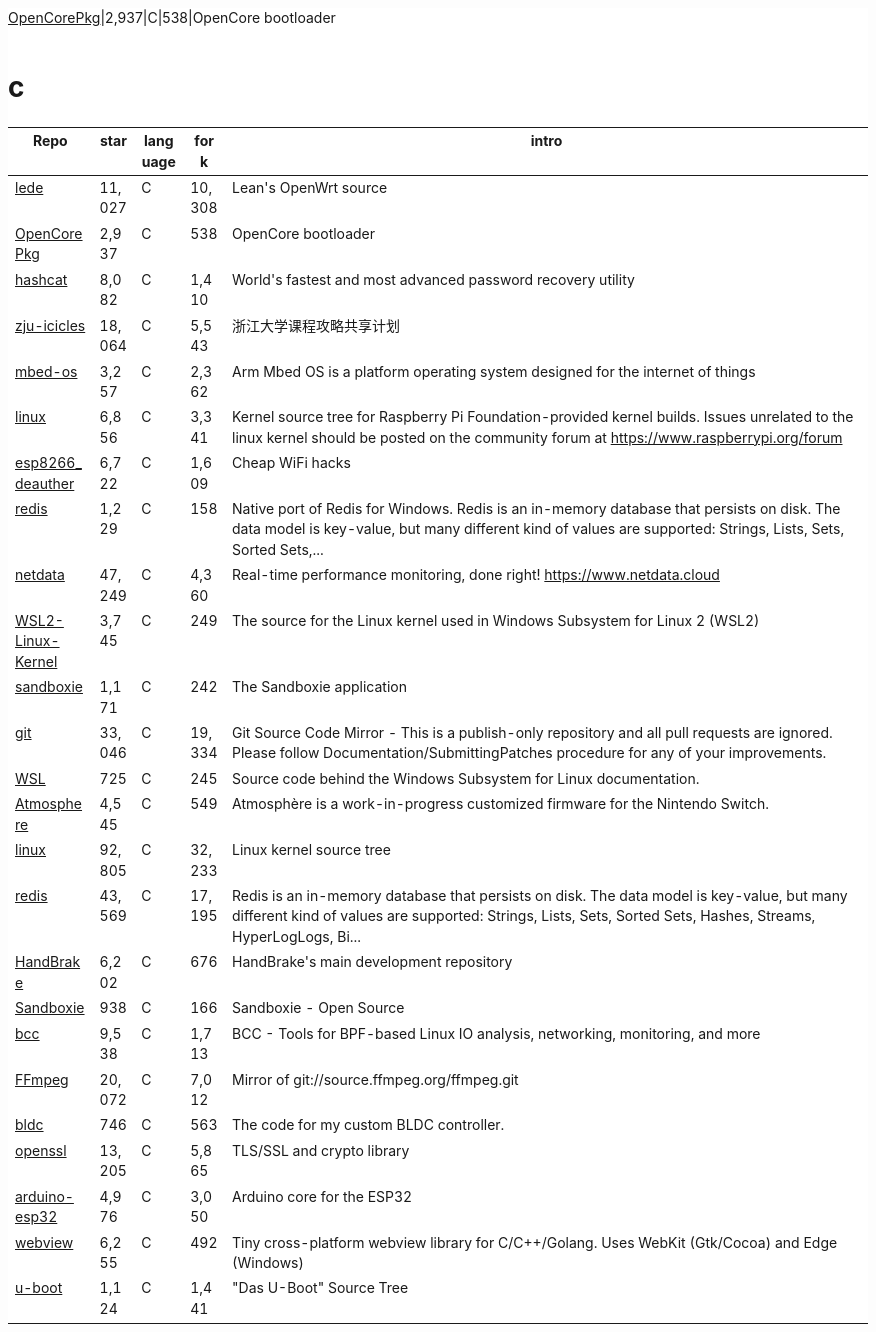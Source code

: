 [OpenCorePkg](https://github.com/acidanthera/OpenCorePkg)|2,937|C|538|OpenCore bootloader


# c

Repo|star|language|fork|intro
-|-|-|-|-
[lede](https://github.com/coolsnowwolf/lede)|11,027|C|10,308|Lean's OpenWrt source
[OpenCorePkg](https://github.com/acidanthera/OpenCorePkg)|2,937|C|538|OpenCore bootloader
[hashcat](https://github.com/hashcat/hashcat)|8,082|C|1,410|World's fastest and most advanced password recovery utility
[zju-icicles](https://github.com/QSCTech/zju-icicles)|18,064|C|5,543|浙江大学课程攻略共享计划
[mbed-os](https://github.com/ARMmbed/mbed-os)|3,257|C|2,362|Arm Mbed OS is a platform operating system designed for the internet of things
[linux](https://github.com/raspberrypi/linux)|6,856|C|3,341|Kernel source tree for Raspberry Pi Foundation-provided kernel builds. Issues unrelated to the linux kernel should be posted on the community forum at https://www.raspberrypi.org/forum
[esp8266_deauther](https://github.com/SpacehuhnTech/esp8266_deauther)|6,722|C|1,609|Cheap WiFi hacks
[redis](https://github.com/tporadowski/redis)|1,229|C|158|Native port of Redis for Windows. Redis is an in-memory database that persists on disk. The data model is key-value, but many different kind of values are supported: Strings, Lists, Sets, Sorted Sets,...
[netdata](https://github.com/netdata/netdata)|47,249|C|4,360|Real-time performance monitoring, done right! https://www.netdata.cloud
[WSL2-Linux-Kernel](https://github.com/microsoft/WSL2-Linux-Kernel)|3,745|C|249|The source for the Linux kernel used in Windows Subsystem for Linux 2 (WSL2)
[sandboxie](https://github.com/sandboxie/sandboxie)|1,171|C|242|The Sandboxie application
[git](https://github.com/git/git)|33,046|C|19,334|Git Source Code Mirror - This is a publish-only repository and all pull requests are ignored. Please follow Documentation/SubmittingPatches procedure for any of your improvements.
[WSL](https://github.com/MicrosoftDocs/WSL)|725|C|245|Source code behind the Windows Subsystem for Linux documentation.
[Atmosphere](https://github.com/Atmosphere-NX/Atmosphere)|4,545|C|549|Atmosphère is a work-in-progress customized firmware for the Nintendo Switch.
[linux](https://github.com/torvalds/linux)|92,805|C|32,233|Linux kernel source tree
[redis](https://github.com/antirez/redis)|43,569|C|17,195|Redis is an in-memory database that persists on disk. The data model is key-value, but many different kind of values are supported: Strings, Lists, Sets, Sorted Sets, Hashes, Streams, HyperLogLogs, Bi...
[HandBrake](https://github.com/HandBrake/HandBrake)|6,202|C|676|HandBrake's main development repository
[Sandboxie](https://github.com/sandboxie-plus/Sandboxie)|938|C|166|Sandboxie - Open Source
[bcc](https://github.com/iovisor/bcc)|9,538|C|1,713|BCC - Tools for BPF-based Linux IO analysis, networking, monitoring, and more
[FFmpeg](https://github.com/FFmpeg/FFmpeg)|20,072|C|7,012|Mirror of git://source.ffmpeg.org/ffmpeg.git
[bldc](https://github.com/vedderb/bldc)|746|C|563|The code for my custom BLDC controller.
[openssl](https://github.com/openssl/openssl)|13,205|C|5,865|TLS/SSL and crypto library
[arduino-esp32](https://github.com/espressif/arduino-esp32)|4,976|C|3,050|Arduino core for the ESP32
[webview](https://github.com/webview/webview)|6,255|C|492|Tiny cross-platform webview library for C/C++/Golang. Uses WebKit (Gtk/Cocoa) and Edge (Windows)
[u-boot](https://github.com/u-boot/u-boot)|1,124|C|1,441|"Das U-Boot" Source Tree
